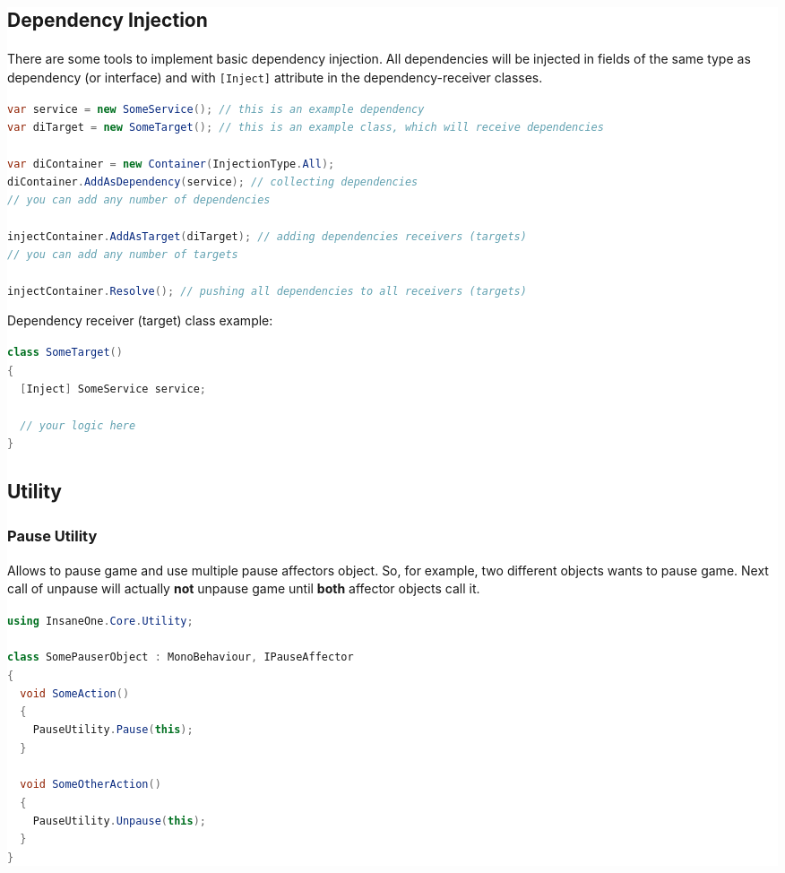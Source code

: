 ## Dependency Injection
There are some tools to implement basic dependency injection. All dependencies will be injected in fields of the same type as dependency (or interface) and with `[Inject]` attribute in the dependency-receiver classes.

```cs
var service = new SomeService(); // this is an example dependency
var diTarget = new SomeTarget(); // this is an example class, which will receive dependencies

var diContainer = new Container(InjectionType.All);
diContainer.AddAsDependency(service); // collecting dependencies
// you can add any number of dependencies

injectContainer.AddAsTarget(diTarget); // adding dependencies receivers (targets)
// you can add any number of targets

injectContainer.Resolve(); // pushing all dependencies to all receivers (targets)
```

Dependency receiver (target) class example:
```cs
class SomeTarget()
{
  [Inject] SomeService service;

  // your logic here
}
```

## Utility

### Pause Utility
Allows to pause game and use multiple pause affectors object. 
So, for example, two different objects wants to pause game. Next call of unpause will actually **not** unpause game until **both** affector objects call it. 

```cs
using InsaneOne.Core.Utility;

class SomePauserObject : MonoBehaviour, IPauseAffector
{
  void SomeAction()
  {
    PauseUtility.Pause(this);
  }

  void SomeOtherAction()
  {
    PauseUtility.Unpause(this);
  }
}
```
